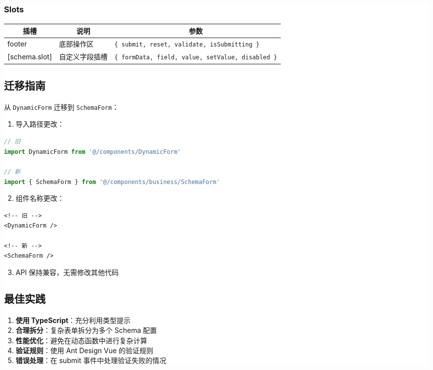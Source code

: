 ### Slots

| 插槽 | 说明 | 参数 |
| --- | --- | --- |
| footer | 底部操作区 | `{ submit, reset, validate, isSubmitting }` |
| [schema.slot] | 自定义字段插槽 | `{ formData, field, value, setValue, disabled }` |

## 迁移指南

从 `DynamicForm` 迁移到 `SchemaForm`：

1. 导入路径更改：
```typescript
// 旧
import DynamicForm from '@/components/DynamicForm'

// 新
import { SchemaForm } from '@/components/business/SchemaForm'
```

2. 组件名称更改：
```vue
<!-- 旧 -->
<DynamicForm />

<!-- 新 -->
<SchemaForm />
```

3. API 保持兼容，无需修改其他代码

## 最佳实践

1. **使用 TypeScript**：充分利用类型提示
2. **合理拆分**：复杂表单拆分为多个 Schema 配置
3. **性能优化**：避免在动态函数中进行复杂计算
4. **验证规则**：使用 Ant Design Vue 的验证规则
5. **错误处理**：在 submit 事件中处理验证失败的情况

